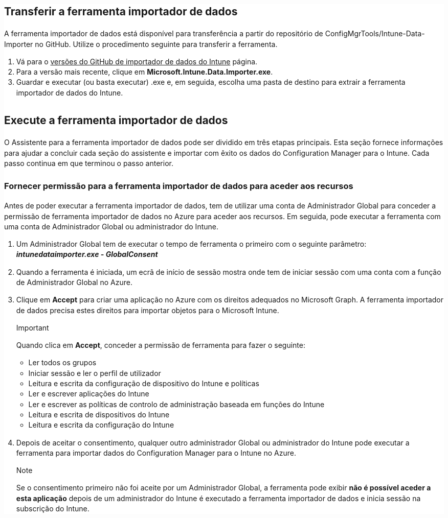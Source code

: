 


## <a name="download-the-data-importer-tool"></a>Transferir a ferramenta importador de dados
A ferramenta importador de dados está disponível para transferência a partir do repositório de ConfigMgrTools/Intune-Data-Importer no GitHub. Utilize o procedimento seguinte para transferir a ferramenta.

1. Vá para o [versões do GitHub de importador de dados do Intune](https://github.com/ConfigMgrTools/Intune-Data-Importer/releases) página.
2. Para a versão mais recente, clique em **Microsoft.Intune.Data.Importer.exe**.
3. Guardar e executar (ou basta executar) .exe e, em seguida, escolha uma pasta de destino para extrair a ferramenta importador de dados do Intune.

## <a name="run-the-data-importer-tool"></a>Execute a ferramenta importador de dados
O Assistente para a ferramenta importador de dados pode ser dividido em três etapas principais. Esta seção fornece informações para ajudar a concluir cada seção do assistente e importar com êxito os dados do Configuration Manager para o Intune. Cada passo continua em que terminou o passo anterior.

### <a name="provide-permission-for-the-data-importer-tool-to-access-resources"></a>Fornecer permissão para a ferramenta importador de dados para aceder aos recursos
Antes de poder executar a ferramenta importador de dados, tem de utilizar uma conta de Administrador Global para conceder a permissão de ferramenta importador de dados no Azure para aceder aos recursos. Em seguida, pode executar a ferramenta com uma conta de Administrador Global ou administrador do Intune.   

1.  Um Administrador Global tem de executar o tempo de ferramenta o primeiro com o seguinte parâmetro: ***intunedataimporter.exe - GlobalConsent*** 
2. Quando a ferramenta é iniciada, um ecrã de início de sessão mostra onde tem de iniciar sessão com uma conta com a função de Administrador Global no Azure. 
3. Clique em **Accept** para criar uma aplicação no Azure com os direitos adequados no Microsoft Graph. A ferramenta importador de dados precisa estes direitos para importar objetos para o Microsoft Intune.   

   > [!Important]
   > Quando clica em **Accept**, conceder a permissão de ferramenta para fazer o seguinte:
   > - Ler todos os grupos
   > - Iniciar sessão e ler o perfil de utilizador
   > - Leitura e escrita da configuração de dispositivo do Intune e políticas
   > - Ler e escrever aplicações do Intune
   > - Ler e escrever as políticas de controlo de administração baseada em funções do Intune
   > - Leitura e escrita de dispositivos do Intune
   > - Leitura e escrita da configuração do Intune
1. Depois de aceitar o consentimento, qualquer outro administrador Global ou administrador do Intune pode executar a ferramenta para importar dados do Configuration Manager para o Intune no Azure.    
        
    > [!Note]
    > Se o consentimento primeiro não foi aceite por um Administrador Global, a ferramenta pode exibir **não é possível aceder a esta aplicação** depois de um administrador do Intune é executado a ferramenta importador de dados e inicia sessão na subscrição do Intune.
